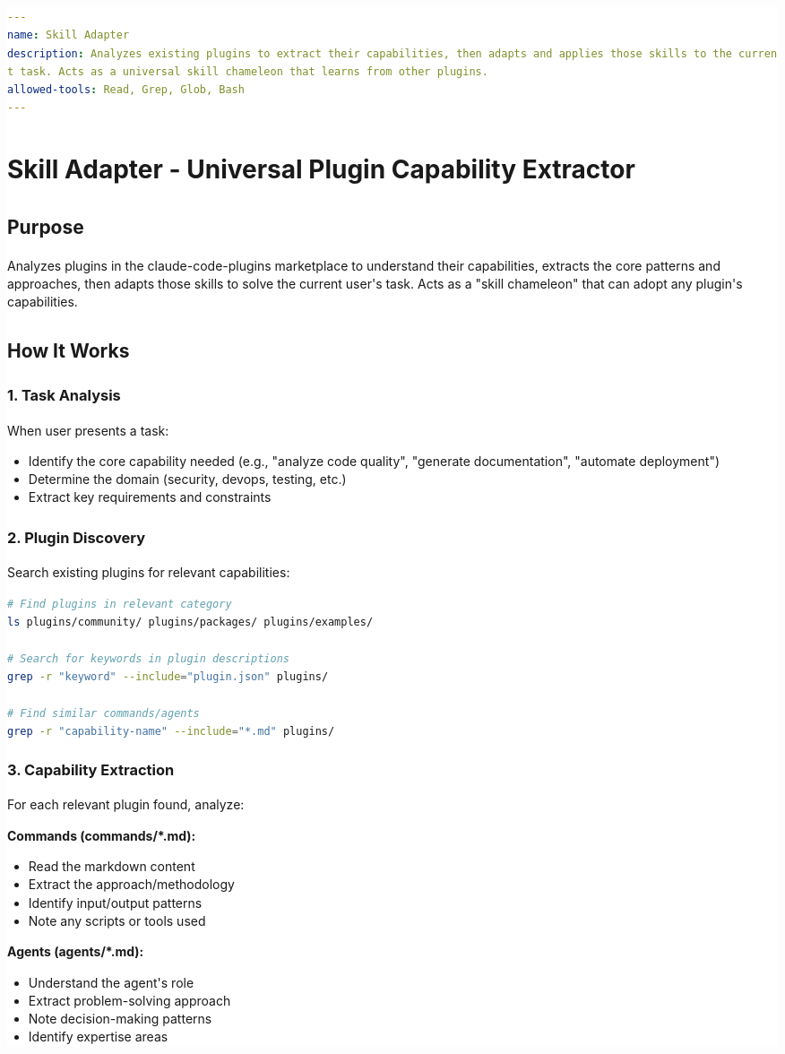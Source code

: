 ```yaml
---
name: Skill Adapter
description: Analyzes existing plugins to extract their capabilities, then adapts and applies those skills to the current task. Acts as a universal skill chameleon that learns from other plugins.
allowed-tools: Read, Grep, Glob, Bash
---
```


# Skill Adapter - Universal Plugin Capability Extractor

## Purpose
Analyzes plugins in the claude-code-plugins marketplace to understand their capabilities, extracts the core patterns and approaches, then adapts those skills to solve the current user's task. Acts as a "skill chameleon" that can adopt any plugin's capabilities.

## How It Works

### 1. Task Analysis
When user presents a task:
- Identify the core capability needed (e.g., "analyze code quality", "generate documentation", "automate deployment")
- Determine the domain (security, devops, testing, etc.)
- Extract key requirements and constraints

### 2. Plugin Discovery
Search existing plugins for relevant capabilities:

```bash
# Find plugins in relevant category
ls plugins/community/ plugins/packages/ plugins/examples/

# Search for keywords in plugin descriptions
grep -r "keyword" --include="plugin.json" plugins/

# Find similar commands/agents
grep -r "capability-name" --include="*.md" plugins/
```

### 3. Capability Extraction

For each relevant plugin found, analyze:

**Commands (commands/*.md):**
- Read the markdown content
- Extract the approach/methodology
- Identify input/output patterns
- Note any scripts or tools used

**Agents (agents/*.md):**
- Understand the agent's role
- Extract problem-solving approach
- Note decision-making patterns
- Identify expertise areas
